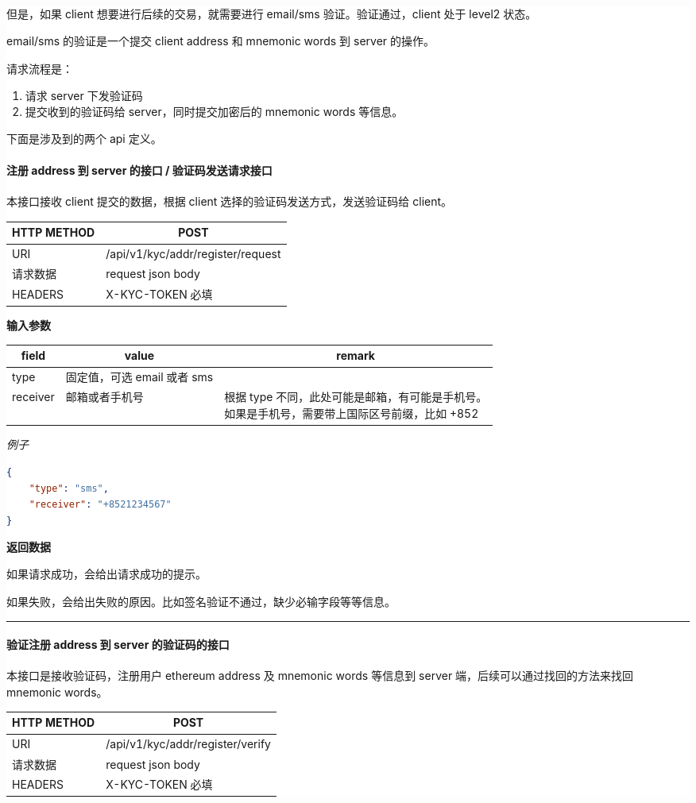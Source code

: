 但是，如果 client 想要进行后续的交易，就需要进行 email/sms 验证。验证通过，client 处于 level2 状态。

email/sms 的验证是一个提交 client address 和 mnemonic words 到 server 的操作。

请求流程是：

1. 请求 server 下发验证码
2. 提交收到的验证码给 server，同时提交加密后的 mnemonic words 等信息。



下面是涉及到的两个 api 定义。

#### 注册 address 到 server 的接口 / 验证码发送请求接口

本接口接收 client 提交的数据，根据 client 选择的验证码发送方式，发送验证码给 client。

| HTTP METHOD | POST                              |
| ----------- | --------------------------------- |
| URI         | /api/v1/kyc/addr/register/request |
| 请求数据    | request json body                 |
| HEADERS     | X-KYC-TOKEN 必填                  |

**输入参数**

| field    | value                       | remark                                                       |
| -------- | --------------------------- | ------------------------------------------------------------ |
| type     | 固定值，可选 email 或者 sms |                                                              |
| receiver | 邮箱或者手机号              | 根据 type 不同，此处可能是邮箱，有可能是手机号。<br />如果是手机号，需要带上国际区号前缀，比如 +852 |

*例子*

```json
{
    "type": "sms",
    "receiver": "+8521234567"
}
```



**返回数据**

如果请求成功，会给出请求成功的提示。

如果失败，会给出失败的原因。比如签名验证不通过，缺少必输字段等等信息。



---

#### 验证注册 address 到 server 的验证码的接口

本接口是接收验证码，注册用户 ethereum address 及 mnemonic words 等信息到 server 端，后续可以通过找回的方法来找回 mnemonic words。

| HTTP METHOD | POST                             |
| ----------- | -------------------------------- |
| URI         | /api/v1/kyc/addr/register/verify |
| 请求数据    | request json body                |
| HEADERS     | X-KYC-TOKEN 必填                 |
